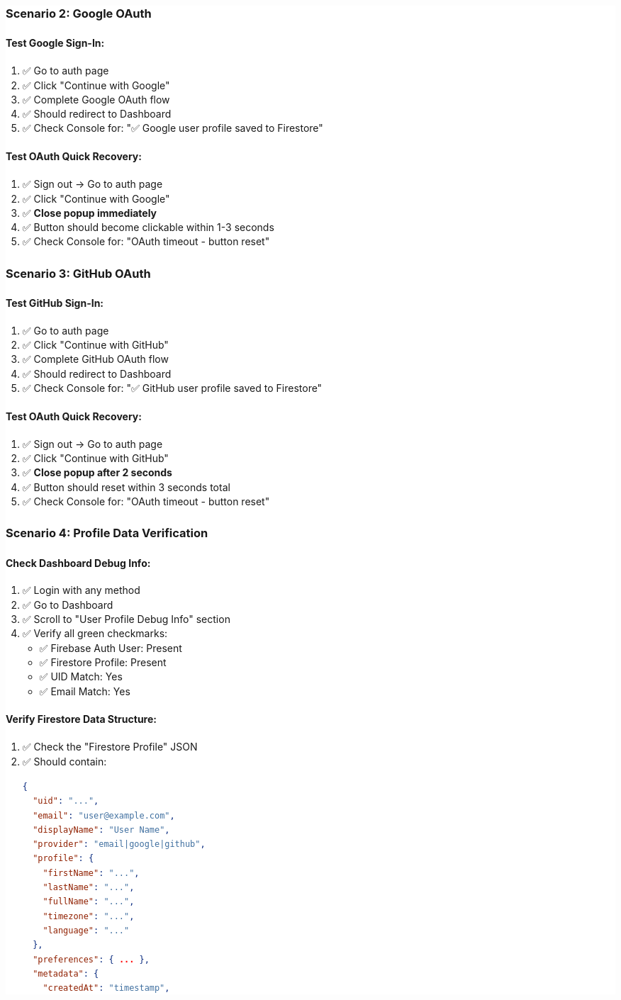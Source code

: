 ### **Scenario 2: Google OAuth**

#### **Test Google Sign-In:**
1. ✅ Go to auth page
2. ✅ Click "Continue with Google" 
3. ✅ Complete Google OAuth flow
4. ✅ Should redirect to Dashboard  
5. ✅ Check Console for: "✅ Google user profile saved to Firestore"

#### **Test OAuth Quick Recovery:**
1. ✅ Sign out → Go to auth page
2. ✅ Click "Continue with Google"
3. ✅ **Close popup immediately** 
4. ✅ Button should become clickable within 1-3 seconds
5. ✅ Check Console for: "OAuth timeout - button reset"

### **Scenario 3: GitHub OAuth**

#### **Test GitHub Sign-In:**
1. ✅ Go to auth page  
2. ✅ Click "Continue with GitHub"
3. ✅ Complete GitHub OAuth flow
4. ✅ Should redirect to Dashboard
5. ✅ Check Console for: "✅ GitHub user profile saved to Firestore"

#### **Test OAuth Quick Recovery:**
1. ✅ Sign out → Go to auth page
2. ✅ Click "Continue with GitHub"
3. ✅ **Close popup after 2 seconds**
4. ✅ Button should reset within 3 seconds total
5. ✅ Check Console for: "OAuth timeout - button reset"

### **Scenario 4: Profile Data Verification**

#### **Check Dashboard Debug Info:**
1. ✅ Login with any method
2. ✅ Go to Dashboard
3. ✅ Scroll to "User Profile Debug Info" section
4. ✅ Verify all green checkmarks:
   - ✅ Firebase Auth User: Present
   - ✅ Firestore Profile: Present  
   - ✅ UID Match: Yes
   - ✅ Email Match: Yes

#### **Verify Firestore Data Structure:**
1. ✅ Check the "Firestore Profile" JSON
2. ✅ Should contain:
   ```json
   {
     "uid": "...",
     "email": "user@example.com", 
     "displayName": "User Name",
     "provider": "email|google|github",
     "profile": {
       "firstName": "...",
       "lastName": "...", 
       "fullName": "...",
       "timezone": "...",
       "language": "..."
     },
     "preferences": { ... },
     "metadata": {
       "createdAt": "timestamp",
   ```